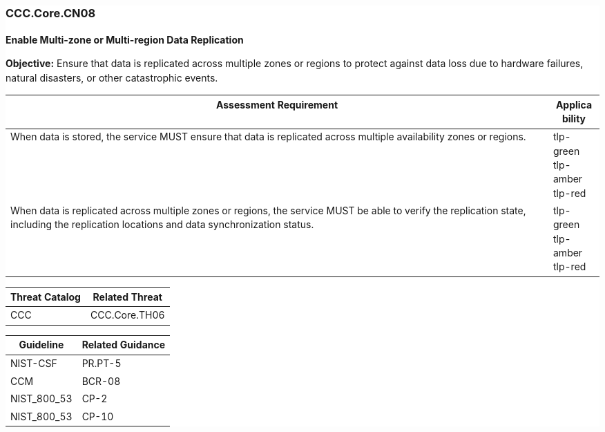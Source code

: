 ### CCC.Core.CN08

**Enable Multi-zone or Multi-region Data Replication**

**Objective:** Ensure that data is replicated across multiple
zones or regions to protect against data loss due to hardware
failures, natural disasters, or other catastrophic events.


| Assessment Requirement | Applicability |
| --- | --- |
| When data is stored, the service MUST ensure that data is replicated across multiple availability zones or regions. |tlp-green<br />tlp-amber<br />tlp-red<br /> |
| When data is replicated across multiple zones or regions, the service MUST be able to verify the replication state, including the replication locations and data synchronization status. |tlp-green<br />tlp-amber<br />tlp-red<br /> |

<div class="flex-container">
  <div class="flex-item-left">
    <table cellpadding="5">
      <thead>
        <tr>
          <th>Threat Catalog</th>
          <th>Related Threat</th>
        </tr>
      </thead>
      <tbody>
        <tr>
          <td>CCC</td>
          <td>CCC.Core.TH06</td>
        </tr>
      </tbody>
    </table>
  </div>
  <div class="flex-item-right">
    <table cellpadding="5">
      <thead>
        <tr>
          <th>Guideline</th>
          <th>Related Guidance</th>
        </tr>
      </thead>
      <tbody>
        <tr>
          <td>NIST-CSF</td>
          <td>PR.PT-5</td>
        </tr>
        <tr>
          <td>CCM</td>
          <td>BCR-08</td>
        </tr>
        <tr>
          <td>NIST_800_53</td>
          <td>CP-2</td>
        </tr>
        <tr>
          <td>NIST_800_53</td>
          <td>CP-10</td>
        </tr>
      </tbody>
    </table>
  </div>
</div>
